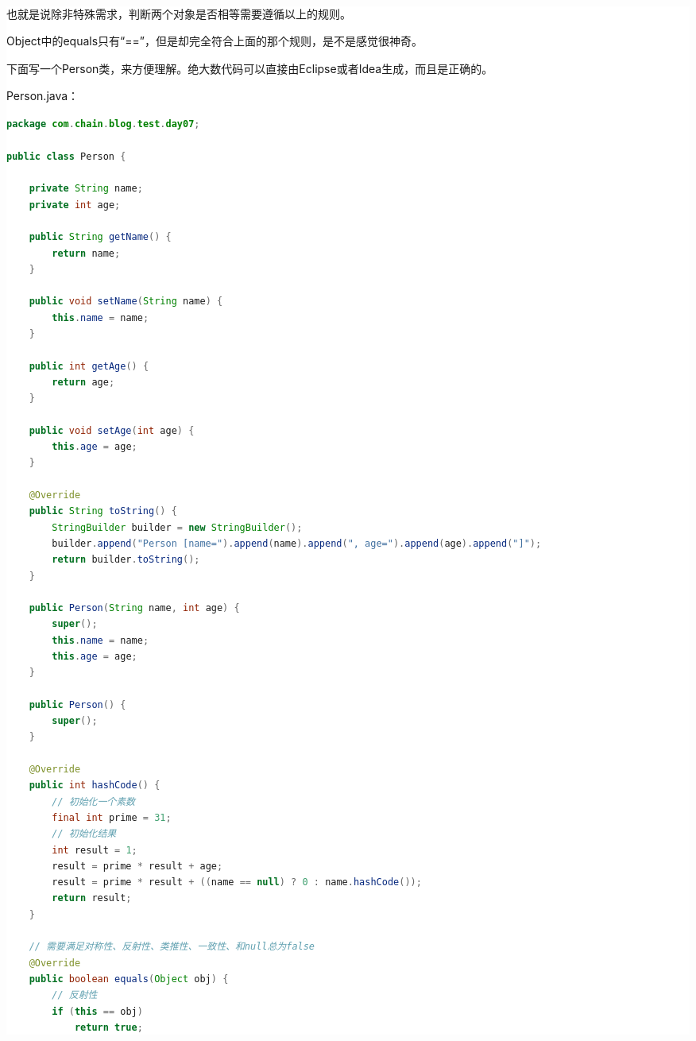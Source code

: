 也就是说除非特殊需求，判断两个对象是否相等需要遵循以上的规则。

Object中的equals只有“==”，但是却完全符合上面的那个规则，是不是感觉很神奇。

下面写一个Person类，来方便理解。绝大数代码可以直接由Eclipse或者Idea生成，而且是正确的。

Person.java：

```java
package com.chain.blog.test.day07;

public class Person {

	private String name;
	private int age;

	public String getName() {
		return name;
	}

	public void setName(String name) {
		this.name = name;
	}

	public int getAge() {
		return age;
	}

	public void setAge(int age) {
		this.age = age;
	}

	@Override
	public String toString() {
		StringBuilder builder = new StringBuilder();
		builder.append("Person [name=").append(name).append(", age=").append(age).append("]");
		return builder.toString();
	}

	public Person(String name, int age) {
		super();
		this.name = name;
		this.age = age;
	}

	public Person() {
		super();
	}

	@Override
	public int hashCode() {
		// 初始化一个素数
		final int prime = 31;
		// 初始化结果
		int result = 1;
		result = prime * result + age;
		result = prime * result + ((name == null) ? 0 : name.hashCode());
		return result;
	}

	// 需要满足对称性、反射性、类推性、一致性、和null总为false
	@Override
	public boolean equals(Object obj) {
		// 反射性
		if (this == obj)
			return true;
```